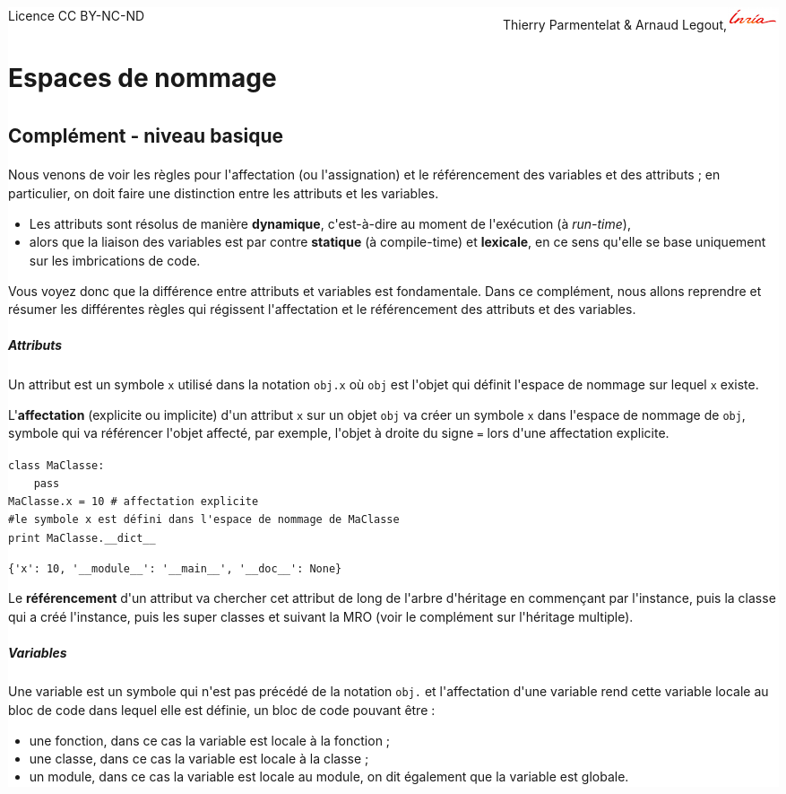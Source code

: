 
<span style="float:left;">Licence CC BY-NC-ND</span><span style="float:right;">Thierry Parmentelat &amp; Arnaud Legout,<img src="../../media/inria-25.png" style="display:inline"></span><br/>

# Espaces de nommage

## Complément - niveau basique

Nous venons de voir les règles pour l'affectation (ou l'assignation) et le référencement des variables et des attributs&nbsp;; en particulier, on doit faire une distinction entre les attributs et les variables.

 * Les attributs sont résolus de manière **dynamique**, c'est-à-dire au moment de l'exécution (à *run-time*),
 * alors que la liaison des variables est par contre **statique** (à compile-time) et **lexicale**, en ce sens qu'elle se base uniquement sur les imbrications de code.

Vous voyez donc que la différence entre attributs et variables est fondamentale. Dans ce complément, nous allons reprendre et résumer les différentes règles qui régissent l'affectation et le référencement des attributs et des variables.

##### Attributs

Un attribut est un symbole `x` utilisé dans la notation `obj.x` où `obj` est l'objet qui définit l'espace de nommage sur lequel `x` existe.

L'**affectation** (explicite ou implicite) d'un attribut `x` sur un objet `obj` va créer un symbole `x` dans l'espace de nommage de `obj`, symbole qui va référencer l'objet affecté, par exemple, l'objet à droite du signe `=` lors d'une affectation explicite.


```
class MaClasse:
    pass
MaClasse.x = 10 # affectation explicite
#le symbole x est défini dans l'espace de nommage de MaClasse
print MaClasse.__dict__
```

    {'x': 10, '__module__': '__main__', '__doc__': None}


Le **référencement** d'un attribut va chercher cet attribut de long de l'arbre d'héritage en commençant par l'instance, puis la classe qui a créé l'instance, puis les super classes et suivant la MRO (voir le complément sur l'héritage multiple).

##### Variables

Une variable est un symbole qui n'est pas précédé de la notation `obj.` et l'affectation d'une variable rend cette variable locale au bloc de code dans lequel elle est définie, un bloc de code pouvant être&nbsp;:
 * une fonction, dans ce cas la variable est locale à la fonction&nbsp;;
 * une classe, dans ce cas la variable est locale à la classe&nbsp;;
 * un module, dans ce cas la variable est locale au module, on dit également que la variable est globale.
